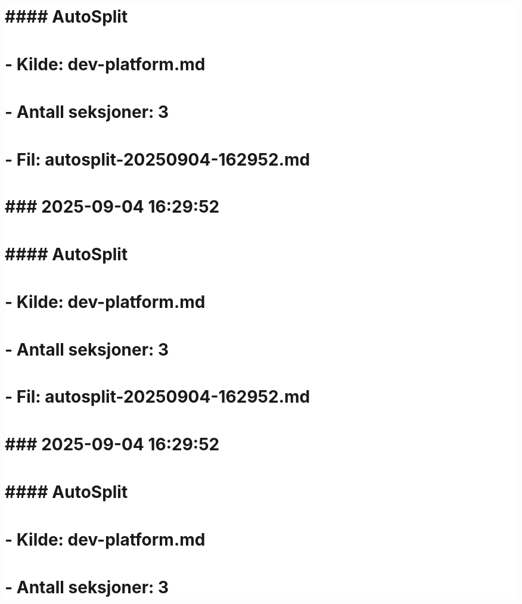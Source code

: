 # \#### AutoSplit

# \- Kilde: dev-platform.md

# \- Antall seksjoner: 3

# \- Fil: autosplit-20250904-162952.md

#

#

#

#

# \### 2025-09-04 16:29:52

# \#### AutoSplit

# \- Kilde: dev-platform.md

# \- Antall seksjoner: 3

# \- Fil: autosplit-20250904-162952.md

#

#

#

#

# \### 2025-09-04 16:29:52

# \#### AutoSplit

# \- Kilde: dev-platform.md

# \- Antall seksjoner: 3
